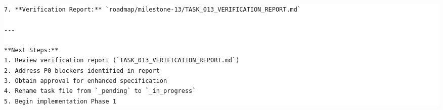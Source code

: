 ```
7. **Verification Report:** `roadmap/milestone-13/TASK_013_VERIFICATION_REPORT.md`

---

**Next Steps:**
1. Review verification report (`TASK_013_VERIFICATION_REPORT.md`)
2. Address P0 blockers identified in report
3. Obtain approval for enhanced specification
4. Rename task file from `_pending` to `_in_progress`
5. Begin implementation Phase 1

